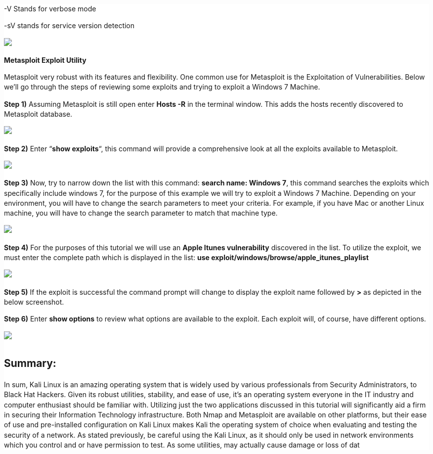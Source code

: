 -V Stands for verbose mode

-sV stands for service version detection

![](https://www.guru99.com/images/1/011819_0813_KaliLinuxTu20.png)

**Metasploit Exploit Utility**

Metasploit very robust with its features and flexibility. One common use for Metasploit is the Exploitation of Vulnerabilities. Below we’ll go through the steps of reviewing some exploits and trying to exploit a Windows 7 Machine.

**Step 1)** Assuming Metasploit is still open enter **Hosts -R** in the terminal window. This adds the hosts recently discovered to Metasploit database.

![](https://www.guru99.com/images/1/011819_0813_KaliLinuxTu21.png)

**Step 2)** Enter “**show exploits**“, this command will provide a comprehensive look at all the exploits available to Metasploit.

![](https://www.guru99.com/images/1/011819_0813_KaliLinuxTu22.png)

**Step 3)** Now, try to narrow down the list with this command: **search name: Windows 7**, this command searches the exploits which specifically include windows 7, for the purpose of this example we will try to exploit a Windows 7 Machine. Depending on your environment, you will have to change the search parameters to meet your criteria. For example, if you have Mac or another Linux machine, you will have to change the search parameter to match that machine type.

![](https://www.guru99.com/images/1/011819_0813_KaliLinuxTu23.png)

**Step 4)** For the purposes of this tutorial we will use an **Apple Itunes vulnerability** discovered in the list. To utilize the exploit, we must enter the complete path which is displayed in the list: **use exploit/windows/browse/apple_itunes_playlist**

![](https://www.guru99.com/images/1/011819_0813_KaliLinuxTu24.png)

**Step 5)** If the exploit is successful the command prompt will change to display the exploit name followed by **>** as depicted in the below screenshot.

**Step 6)** Enter **show options** to review what options are available to the exploit. Each exploit will, of course, have different options.

![](https://www.guru99.com/images/1/011819_0813_KaliLinuxTu25.png)

## Summary:

In sum, Kali Linux is an amazing operating system that is widely used by various professionals from Security Administrators, to Black Hat Hackers. Given its robust utilities, stability, and ease of use, it’s an operating system everyone in the IT industry and computer enthusiast should be familiar with. Utilizing just the two applications discussed in this tutorial will significantly aid a firm in securing their Information Technology infrastructure. Both Nmap and Metasploit are available on other platforms, but their ease of use and pre-installed configuration on Kali Linux makes Kali the operating system of choice when evaluating and testing the security of a network. As stated previously, be careful using the Kali Linux, as it should only be used in network environments which you control and or have permission to test. As some utilities, may actually cause damage or loss of dat